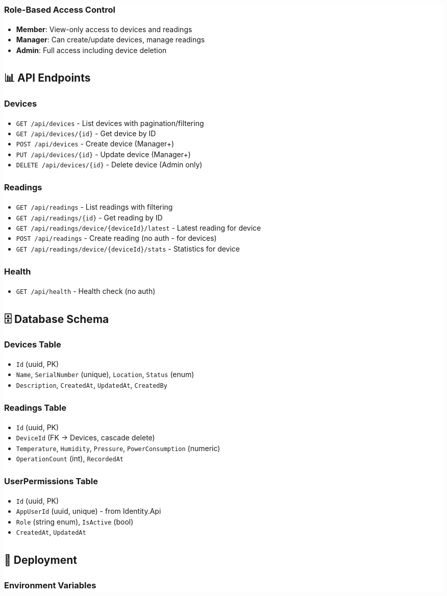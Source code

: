 ### Role-Based Access Control

- **Member**: View-only access to devices and readings
- **Manager**: Can create/update devices, manage readings
- **Admin**: Full access including device deletion

## 📊 API Endpoints

### Devices
- `GET /api/devices` - List devices with pagination/filtering
- `GET /api/devices/{id}` - Get device by ID
- `POST /api/devices` - Create device (Manager+)
- `PUT /api/devices/{id}` - Update device (Manager+)
- `DELETE /api/devices/{id}` - Delete device (Admin only)

### Readings
- `GET /api/readings` - List readings with filtering
- `GET /api/readings/{id}` - Get reading by ID
- `GET /api/readings/device/{deviceId}/latest` - Latest reading for device
- `POST /api/readings` - Create reading (no auth - for devices)
- `GET /api/readings/device/{deviceId}/stats` - Statistics for device

### Health
- `GET /api/health` - Health check (no auth)

## 🗄️ Database Schema

### Devices Table
- `Id` (uuid, PK)
- `Name`, `SerialNumber` (unique), `Location`, `Status` (enum)
- `Description`, `CreatedAt`, `UpdatedAt`, `CreatedBy`

### Readings Table
- `Id` (uuid, PK)
- `DeviceId` (FK → Devices, cascade delete)
- `Temperature`, `Humidity`, `Pressure`, `PowerConsumption` (numeric)
- `OperationCount` (int), `RecordedAt`

### UserPermissions Table
- `Id` (uuid, PK)
- `AppUserId` (uuid, unique) - from Identity.Api
- `Role` (string enum), `IsActive` (bool)
- `CreatedAt`, `UpdatedAt`

## 🚀 Deployment

### Environment Variables
